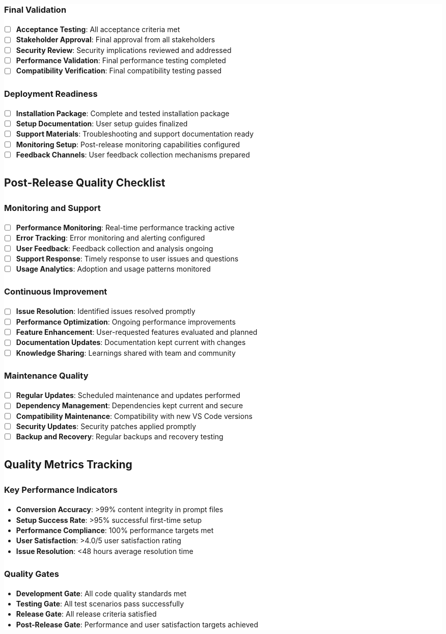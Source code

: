 ### Final Validation
- [ ] **Acceptance Testing**: All acceptance criteria met
- [ ] **Stakeholder Approval**: Final approval from all stakeholders
- [ ] **Security Review**: Security implications reviewed and addressed
- [ ] **Performance Validation**: Final performance testing completed
- [ ] **Compatibility Verification**: Final compatibility testing passed

### Deployment Readiness
- [ ] **Installation Package**: Complete and tested installation package
- [ ] **Setup Documentation**: User setup guides finalized
- [ ] **Support Materials**: Troubleshooting and support documentation ready
- [ ] **Monitoring Setup**: Post-release monitoring capabilities configured
- [ ] **Feedback Channels**: User feedback collection mechanisms prepared

## Post-Release Quality Checklist

### Monitoring and Support
- [ ] **Performance Monitoring**: Real-time performance tracking active
- [ ] **Error Tracking**: Error monitoring and alerting configured
- [ ] **User Feedback**: Feedback collection and analysis ongoing
- [ ] **Support Response**: Timely response to user issues and questions
- [ ] **Usage Analytics**: Adoption and usage patterns monitored

### Continuous Improvement
- [ ] **Issue Resolution**: Identified issues resolved promptly
- [ ] **Performance Optimization**: Ongoing performance improvements
- [ ] **Feature Enhancement**: User-requested features evaluated and planned
- [ ] **Documentation Updates**: Documentation kept current with changes
- [ ] **Knowledge Sharing**: Learnings shared with team and community

### Maintenance Quality
- [ ] **Regular Updates**: Scheduled maintenance and updates performed
- [ ] **Dependency Management**: Dependencies kept current and secure
- [ ] **Compatibility Maintenance**: Compatibility with new VS Code versions
- [ ] **Security Updates**: Security patches applied promptly
- [ ] **Backup and Recovery**: Regular backups and recovery testing

## Quality Metrics Tracking

### Key Performance Indicators
- **Conversion Accuracy**: >99% content integrity in prompt files
- **Setup Success Rate**: >95% successful first-time setup
- **Performance Compliance**: 100% performance targets met
- **User Satisfaction**: >4.0/5 user satisfaction rating
- **Issue Resolution**: <48 hours average resolution time

### Quality Gates
- **Development Gate**: All code quality standards met
- **Testing Gate**: All test scenarios pass successfully
- **Release Gate**: All release criteria satisfied
- **Post-Release Gate**: Performance and user satisfaction targets achieved

